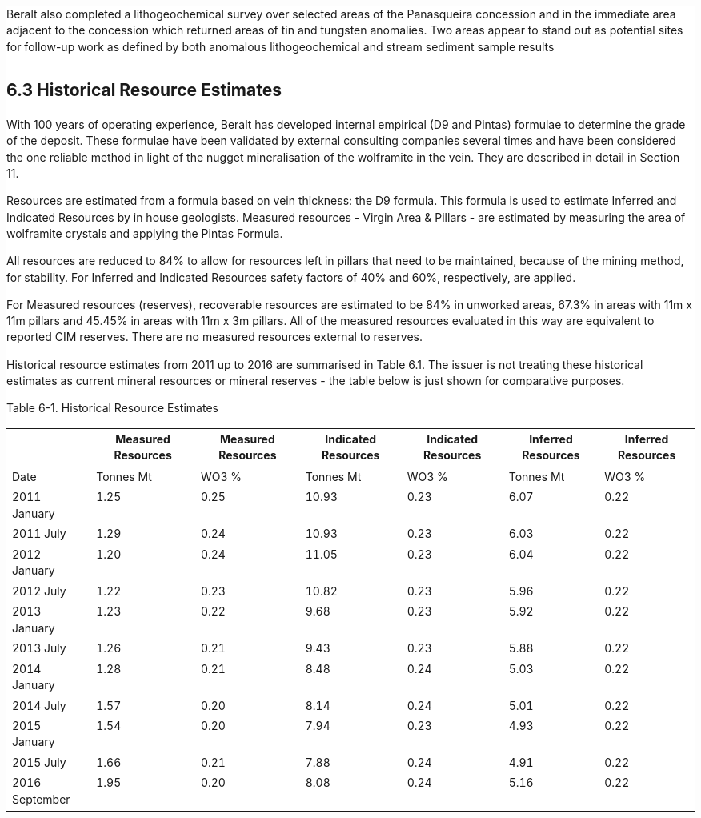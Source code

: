 Beralt also completed a lithogeochemical survey over selected areas of the Panasqueira concession and in the immediate area adjacent to the concession which returned areas of tin and tungsten anomalies. Two areas appear to stand out as potential sites for follow-up work as defined by both anomalous lithogeochemical and stream sediment sample results

## 6.3 Historical Resource Estimates

With 100 years of operating experience, Beralt has developed internal empirical (D9 and Pintas) formulae to determine the grade of the deposit. These formulae have been validated by external consulting companies several times and have been considered the one reliable method in light of the nugget mineralisation of the wolframite in the vein. They are described in detail in Section 11.

Resources are estimated from a formula based on vein thickness: the D9 formula. This formula is used to estimate Inferred and Indicated Resources by in house geologists. Measured resources - Virgin Area &amp; Pillars - are estimated by measuring the area of wolframite crystals and applying the Pintas Formula.

All resources are reduced to 84% to allow for resources left in pillars that need to be maintained, because of the mining method, for stability. For Inferred and Indicated Resources safety factors of 40% and 60%, respectively, are applied.

For Measured resources (reserves), recoverable resources are estimated to be 84% in unworked areas, 67.3% in areas with 11m x 11m pillars and 45.45% in areas with 11m x 3m pillars. All of the measured resources evaluated in this way are equivalent to reported CIM reserves. There are no measured resources external to reserves.

Historical resource estimates from 2011 up to 2016 are summarised in Table 6.1. The issuer is not treating these historical estimates as current mineral resources or mineral reserves - the table below is just shown for comparative purposes.

Table 6-1. Historical Resource Estimates

|                | Measured Resources   | Measured Resources   | Indicated Resources   | Indicated Resources   | Inferred Resources   | Inferred Resources   |
|----------------|----------------------|----------------------|-----------------------|-----------------------|----------------------|----------------------|
| Date           | Tonnes Mt            | WO3 %                | Tonnes Mt             | WO3 %                 | Tonnes Mt            | WO3 %                |
| 2011 January   | 1.25                 | 0.25                 | 10.93                 | 0.23                  | 6.07                 | 0.22                 |
| 2011 July      | 1.29                 | 0.24                 | 10.93                 | 0.23                  | 6.03                 | 0.22                 |
| 2012 January   | 1.20                 | 0.24                 | 11.05                 | 0.23                  | 6.04                 | 0.22                 |
| 2012 July      | 1.22                 | 0.23                 | 10.82                 | 0.23                  | 5.96                 | 0.22                 |
| 2013 January   | 1.23                 | 0.22                 | 9.68                  | 0.23                  | 5.92                 | 0.22                 |
| 2013 July      | 1.26                 | 0.21                 | 9.43                  | 0.23                  | 5.88                 | 0.22                 |
| 2014 January   | 1.28                 | 0.21                 | 8.48                  | 0.24                  | 5.03                 | 0.22                 |
| 2014 July      | 1.57                 | 0.20                 | 8.14                  | 0.24                  | 5.01                 | 0.22                 |
| 2015 January   | 1.54                 | 0.20                 | 7.94                  | 0.23                  | 4.93                 | 0.22                 |
| 2015 July      | 1.66                 | 0.21                 | 7.88                  | 0.24                  | 4.91                 | 0.22                 |
| 2016 September | 1.95                 | 0.20                 | 8.08                  | 0.24                  | 5.16                 | 0.22                 |
